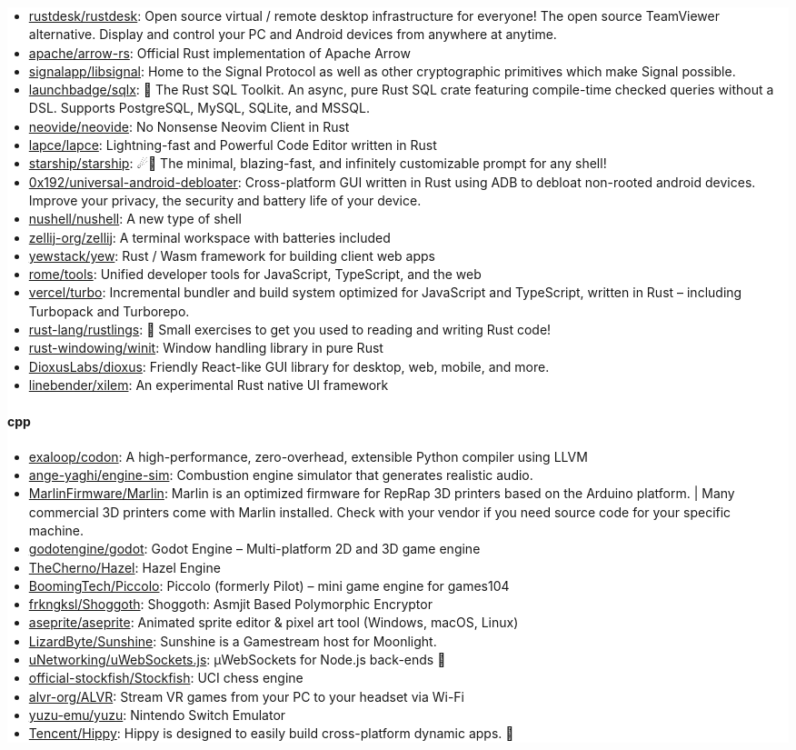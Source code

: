 * [rustdesk/rustdesk](https://github.com/rustdesk/rustdesk): Open source virtual / remote desktop infrastructure for everyone! The open source TeamViewer alternative. Display and control your PC and Android devices from anywhere at anytime.
* [apache/arrow-rs](https://github.com/apache/arrow-rs): Official Rust implementation of Apache Arrow
* [signalapp/libsignal](https://github.com/signalapp/libsignal): Home to the Signal Protocol as well as other cryptographic primitives which make Signal possible.
* [launchbadge/sqlx](https://github.com/launchbadge/sqlx): 🧰 The Rust SQL Toolkit. An async, pure Rust SQL crate featuring compile-time checked queries without a DSL. Supports PostgreSQL, MySQL, SQLite, and MSSQL.
* [neovide/neovide](https://github.com/neovide/neovide): No Nonsense Neovim Client in Rust
* [lapce/lapce](https://github.com/lapce/lapce): Lightning-fast and Powerful Code Editor written in Rust
* [starship/starship](https://github.com/starship/starship): ☄🌌️ The minimal, blazing-fast, and infinitely customizable prompt for any shell!
* [0x192/universal-android-debloater](https://github.com/0x192/universal-android-debloater): Cross-platform GUI written in Rust using ADB to debloat non-rooted android devices. Improve your privacy, the security and battery life of your device.
* [nushell/nushell](https://github.com/nushell/nushell): A new type of shell
* [zellij-org/zellij](https://github.com/zellij-org/zellij): A terminal workspace with batteries included
* [yewstack/yew](https://github.com/yewstack/yew): Rust / Wasm framework for building client web apps
* [rome/tools](https://github.com/rome/tools): Unified developer tools for JavaScript, TypeScript, and the web
* [vercel/turbo](https://github.com/vercel/turbo): Incremental bundler and build system optimized for JavaScript and TypeScript, written in Rust – including Turbopack and Turborepo.
* [rust-lang/rustlings](https://github.com/rust-lang/rustlings): 🦀 Small exercises to get you used to reading and writing Rust code!
* [rust-windowing/winit](https://github.com/rust-windowing/winit): Window handling library in pure Rust
* [DioxusLabs/dioxus](https://github.com/DioxusLabs/dioxus): Friendly React-like GUI library for desktop, web, mobile, and more.
* [linebender/xilem](https://github.com/linebender/xilem): An experimental Rust native UI framework

#### cpp
* [exaloop/codon](https://github.com/exaloop/codon): A high-performance, zero-overhead, extensible Python compiler using LLVM
* [ange-yaghi/engine-sim](https://github.com/ange-yaghi/engine-sim): Combustion engine simulator that generates realistic audio.
* [MarlinFirmware/Marlin](https://github.com/MarlinFirmware/Marlin): Marlin is an optimized firmware for RepRap 3D printers based on the Arduino platform. | Many commercial 3D printers come with Marlin installed. Check with your vendor if you need source code for your specific machine.
* [godotengine/godot](https://github.com/godotengine/godot): Godot Engine – Multi-platform 2D and 3D game engine
* [TheCherno/Hazel](https://github.com/TheCherno/Hazel): Hazel Engine
* [BoomingTech/Piccolo](https://github.com/BoomingTech/Piccolo): Piccolo (formerly Pilot) – mini game engine for games104
* [frkngksl/Shoggoth](https://github.com/frkngksl/Shoggoth): Shoggoth: Asmjit Based Polymorphic Encryptor
* [aseprite/aseprite](https://github.com/aseprite/aseprite): Animated sprite editor & pixel art tool (Windows, macOS, Linux)
* [LizardByte/Sunshine](https://github.com/LizardByte/Sunshine): Sunshine is a Gamestream host for Moonlight.
* [uNetworking/uWebSockets.js](https://github.com/uNetworking/uWebSockets.js): μWebSockets for Node.js back-ends 🤘
* [official-stockfish/Stockfish](https://github.com/official-stockfish/Stockfish): UCI chess engine
* [alvr-org/ALVR](https://github.com/alvr-org/ALVR): Stream VR games from your PC to your headset via Wi-Fi
* [yuzu-emu/yuzu](https://github.com/yuzu-emu/yuzu): Nintendo Switch Emulator
* [Tencent/Hippy](https://github.com/Tencent/Hippy): Hippy is designed to easily build cross-platform dynamic apps. 👏